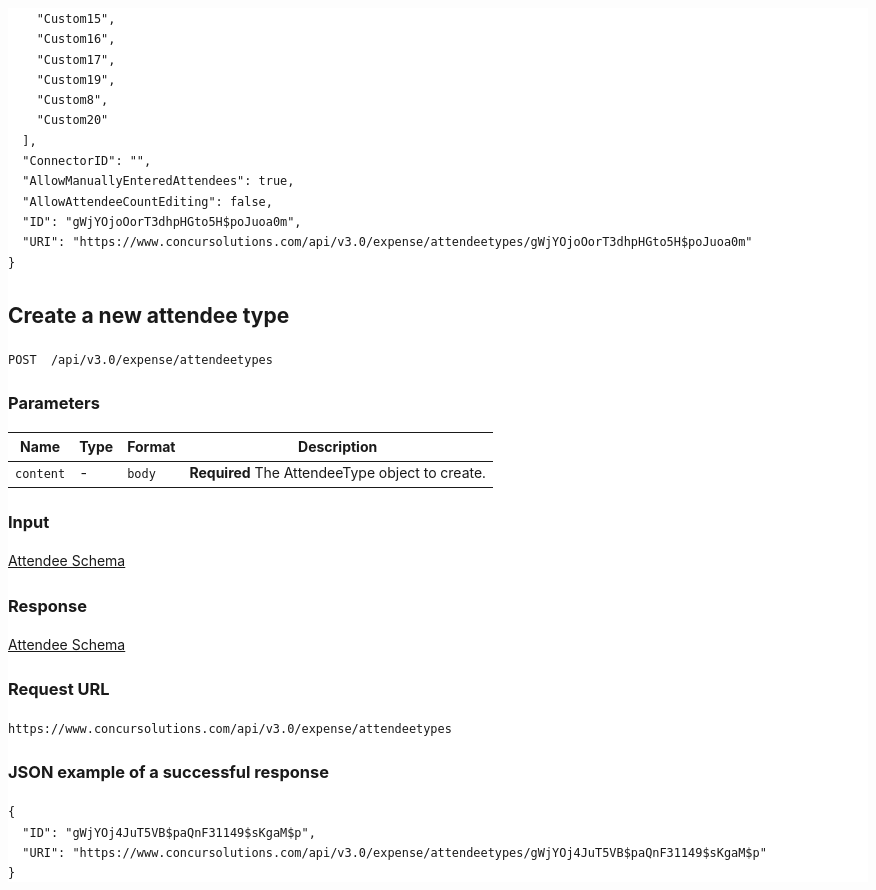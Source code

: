 ```
    "Custom15",
    "Custom16",
    "Custom17",
    "Custom19",
    "Custom8",
    "Custom20"
  ],
  "ConnectorID": "",
  "AllowManuallyEnteredAttendees": true,
  "AllowAttendeeCountEditing": false,
  "ID": "gWjYOjoOorT3dhpHGto5H$poJuoa0m",
  "URI": "https://www.concursolutions.com/api/v3.0/expense/attendeetypes/gWjYOjoOorT3dhpHGto5H$poJuoa0m"
}
```


## <a name="post"></a>Create a new attendee type

    POST  /api/v3.0/expense/attendeetypes


### Parameters

Name | Type | Format | Description
-----|------|--------|------------
`content`|-|`body`|**Required** The AttendeeType object to create.


### Input

[Attendee Schema](#schema)

### Response

[Attendee Schema](#schema)


### Request URL

```
https://www.concursolutions.com/api/v3.0/expense/attendeetypes
```


### JSON example of a successful response

```
{
  "ID": "gWjYOj4JuT5VB$paQnF31149$sKgaM$p",
  "URI": "https://www.concursolutions.com/api/v3.0/expense/attendeetypes/gWjYOj4JuT5VB$paQnF31149$sKgaM$p"
}
```
